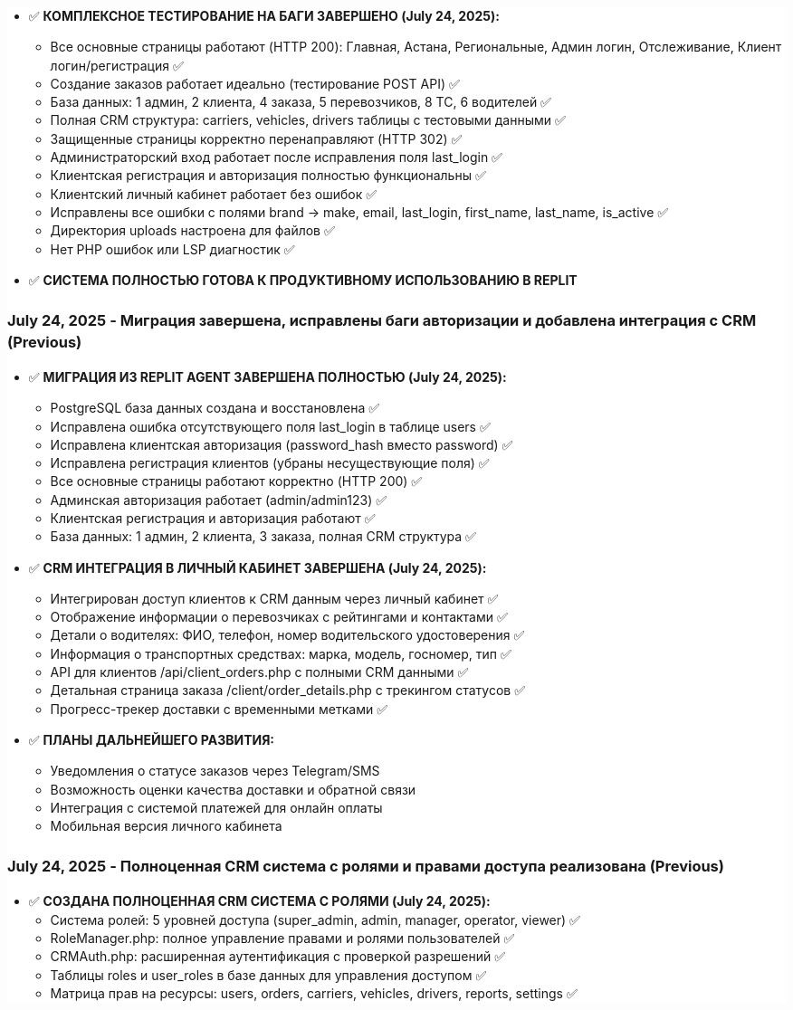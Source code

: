 - ✅ **КОМПЛЕКСНОЕ ТЕСТИРОВАНИЕ НА БАГИ ЗАВЕРШЕНО (July 24, 2025):**
  - Все основные страницы работают (HTTP 200): Главная, Астана, Региональные, Админ логин, Отслеживание, Клиент логин/регистрация ✅
  - Создание заказов работает идеально (тестирование POST API) ✅
  - База данных: 1 админ, 2 клиента, 4 заказа, 5 перевозчиков, 8 ТС, 6 водителей ✅
  - Полная CRM структура: carriers, vehicles, drivers таблицы с тестовыми данными ✅
  - Защищенные страницы корректно перенаправляют (HTTP 302) ✅
  - Администраторский вход работает после исправления поля last_login ✅
  - Клиентская регистрация и авторизация полностью функциональны ✅
  - Клиентский личный кабинет работает без ошибок ✅
  - Исправлены все ошибки с полями brand → make, email, last_login, first_name, last_name, is_active ✅
  - Директория uploads настроена для файлов ✅
  - Нет PHP ошибок или LSP диагностик ✅
  
- ✅ **СИСТЕМА ПОЛНОСТЬЮ ГОТОВА К ПРОДУКТИВНОМУ ИСПОЛЬЗОВАНИЮ В REPLIT**

### July 24, 2025 - Миграция завершена, исправлены баги авторизации и добавлена интеграция с CRM (Previous)

- ✅ **МИГРАЦИЯ ИЗ REPLIT AGENT ЗАВЕРШЕНА ПОЛНОСТЬЮ (July 24, 2025):**
  - PostgreSQL база данных создана и восстановлена ✅
  - Исправлена ошибка отсутствующего поля last_login в таблице users ✅
  - Исправлена клиентская авторизация (password_hash вместо password) ✅
  - Исправлена регистрация клиентов (убраны несуществующие поля) ✅
  - Все основные страницы работают корректно (HTTP 200) ✅
  - Админская авторизация работает (admin/admin123) ✅
  - Клиентская регистрация и авторизация работают ✅
  - База данных: 1 админ, 2 клиента, 3 заказа, полная CRM структура ✅

- ✅ **CRM ИНТЕГРАЦИЯ В ЛИЧНЫЙ КАБИНЕТ ЗАВЕРШЕНА (July 24, 2025):**
  - Интегрирован доступ клиентов к CRM данным через личный кабинет ✅
  - Отображение информации о перевозчиках с рейтингами и контактами ✅
  - Детали о водителях: ФИО, телефон, номер водительского удостоверения ✅
  - Информация о транспортных средствах: марка, модель, госномер, тип ✅
  - API для клиентов /api/client_orders.php с полными CRM данными ✅
  - Детальная страница заказа /client/order_details.php с трекингом статусов ✅
  - Прогресс-трекер доставки с временными метками ✅
  
- ✅ **ПЛАНЫ ДАЛЬНЕЙШЕГО РАЗВИТИЯ:**
  - Уведомления о статусе заказов через Telegram/SMS
  - Возможность оценки качества доставки и обратной связи
  - Интеграция с системой платежей для онлайн оплаты
  - Мобильная версия личного кабинета

### July 24, 2025 - Полноценная CRM система с ролями и правами доступа реализована (Previous)

- ✅ **СОЗДАНА ПОЛНОЦЕННАЯ CRM СИСТЕМА С РОЛЯМИ (July 24, 2025):**
  - Система ролей: 5 уровней доступа (super_admin, admin, manager, operator, viewer) ✅
  - RoleManager.php: полное управление правами и ролями пользователей ✅
  - CRMAuth.php: расширенная аутентификация с проверкой разрешений ✅
  - Таблицы roles и user_roles в базе данных для управления доступом ✅
  - Матрица прав на ресурсы: users, orders, carriers, vehicles, drivers, reports, settings ✅
